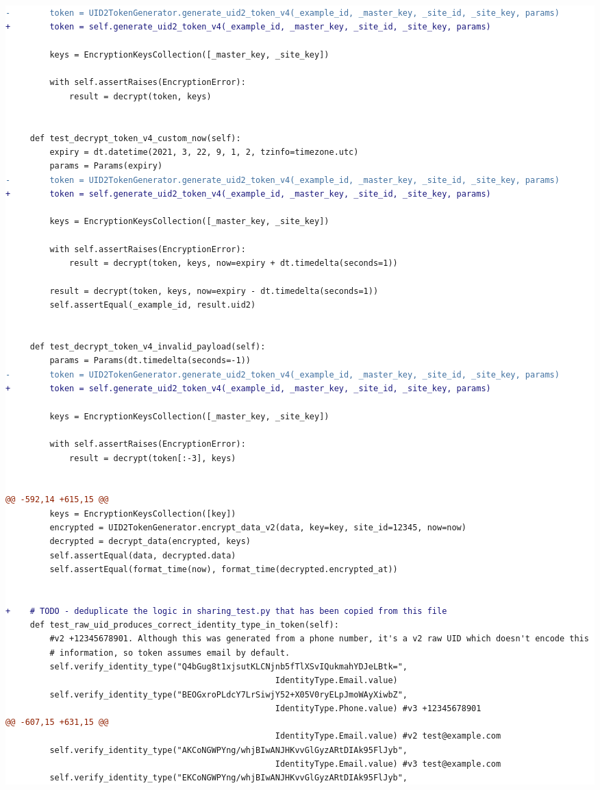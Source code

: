 ```diff
-        token = UID2TokenGenerator.generate_uid2_token_v4(_example_id, _master_key, _site_id, _site_key, params)
+        token = self.generate_uid2_token_v4(_example_id, _master_key, _site_id, _site_key, params)
 
         keys = EncryptionKeysCollection([_master_key, _site_key])
 
         with self.assertRaises(EncryptionError):
             result = decrypt(token, keys)
 
 
     def test_decrypt_token_v4_custom_now(self):
         expiry = dt.datetime(2021, 3, 22, 9, 1, 2, tzinfo=timezone.utc)
         params = Params(expiry)
-        token = UID2TokenGenerator.generate_uid2_token_v4(_example_id, _master_key, _site_id, _site_key, params)
+        token = self.generate_uid2_token_v4(_example_id, _master_key, _site_id, _site_key, params)
 
         keys = EncryptionKeysCollection([_master_key, _site_key])
 
         with self.assertRaises(EncryptionError):
             result = decrypt(token, keys, now=expiry + dt.timedelta(seconds=1))
 
         result = decrypt(token, keys, now=expiry - dt.timedelta(seconds=1))
         self.assertEqual(_example_id, result.uid2)
 
 
     def test_decrypt_token_v4_invalid_payload(self):
         params = Params(dt.timedelta(seconds=-1))
-        token = UID2TokenGenerator.generate_uid2_token_v4(_example_id, _master_key, _site_id, _site_key, params)
+        token = self.generate_uid2_token_v4(_example_id, _master_key, _site_id, _site_key, params)
 
         keys = EncryptionKeysCollection([_master_key, _site_key])
 
         with self.assertRaises(EncryptionError):
             result = decrypt(token[:-3], keys)
 
 
@@ -592,14 +615,15 @@
         keys = EncryptionKeysCollection([key])
         encrypted = UID2TokenGenerator.encrypt_data_v2(data, key=key, site_id=12345, now=now)
         decrypted = decrypt_data(encrypted, keys)
         self.assertEqual(data, decrypted.data)
         self.assertEqual(format_time(now), format_time(decrypted.encrypted_at))
 
 
+    # TODO - deduplicate the logic in sharing_test.py that has been copied from this file
     def test_raw_uid_produces_correct_identity_type_in_token(self):
         #v2 +12345678901. Although this was generated from a phone number, it's a v2 raw UID which doesn't encode this
         # information, so token assumes email by default.
         self.verify_identity_type("Q4bGug8t1xjsutKLCNjnb5fTlXSvIQukmahYDJeLBtk=",
                                                       IdentityType.Email.value)
         self.verify_identity_type("BEOGxroPLdcY7LrSiwjY52+X05V0ryELpJmoWAyXiwbZ",
                                                       IdentityType.Phone.value) #v3 +12345678901
@@ -607,15 +631,15 @@
                                                       IdentityType.Email.value) #v2 test@example.com
         self.verify_identity_type("AKCoNGWPYng/whjBIwANJHKvvGlGyzARtDIAk95FlJyb",
                                                       IdentityType.Email.value) #v3 test@example.com
         self.verify_identity_type("EKCoNGWPYng/whjBIwANJHKvvGlGyzARtDIAk95FlJyb",
```